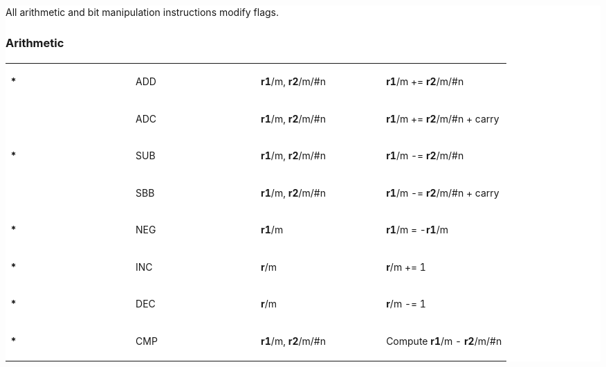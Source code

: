 All arithmetic and bit manipulation instructions modify flags.

### <span id="Arithmetic"></span><span id="arithmetic"></span><span id="ARITHMETIC"></span>Arithmetic

<table>
<colgroup>
<col width="25%" />
<col width="25%" />
<col width="25%" />
<col width="25%" />
</colgroup>
<tbody>
<tr class="odd">
<td align="left"><p><strong>*</strong></p></td>
<td align="left"><p>ADD</p></td>
<td align="left"><p><strong>r1</strong>/m, <strong>r2</strong>/m/#n</p></td>
<td align="left"><p><strong>r1</strong>/m += <strong>r2</strong>/m/#n</p></td>
</tr>
<tr class="even">
<td align="left"></td>
<td align="left"><p>ADC</p></td>
<td align="left"><p><strong>r1</strong>/m, <strong>r2</strong>/m/#n</p></td>
<td align="left"><p><strong>r1</strong>/m += <strong>r2</strong>/m/#n + carry</p></td>
</tr>
<tr class="odd">
<td align="left"><p><strong>*</strong></p></td>
<td align="left"><p>SUB</p></td>
<td align="left"><p><strong>r1</strong>/m, <strong>r2</strong>/m/#n</p></td>
<td align="left"><p><strong>r1</strong>/m -= <strong>r2</strong>/m/#n</p></td>
</tr>
<tr class="even">
<td align="left"></td>
<td align="left"><p>SBB</p></td>
<td align="left"><p><strong>r1</strong>/m, <strong>r2</strong>/m/#n</p></td>
<td align="left"><p><strong>r1</strong>/m -= <strong>r2</strong>/m/#n + carry</p></td>
</tr>
<tr class="odd">
<td align="left"><p><strong>*</strong></p></td>
<td align="left"><p>NEG</p></td>
<td align="left"><p><strong>r1</strong>/m</p></td>
<td align="left"><p><strong>r1</strong>/m = -<strong>r1</strong>/m</p></td>
</tr>
<tr class="even">
<td align="left"><p><strong>*</strong></p></td>
<td align="left"><p>INC</p></td>
<td align="left"><p><strong>r</strong>/m</p></td>
<td align="left"><p><strong>r</strong>/m += 1</p></td>
</tr>
<tr class="odd">
<td align="left"><p><strong>*</strong></p></td>
<td align="left"><p>DEC</p></td>
<td align="left"><p><strong>r</strong>/m</p></td>
<td align="left"><p><strong>r</strong>/m -= 1</p></td>
</tr>
<tr class="even">
<td align="left"><p><strong>*</strong></p></td>
<td align="left"><p>CMP</p></td>
<td align="left"><p><strong>r1</strong>/m, <strong>r2</strong>/m/#n</p></td>
<td align="left"><p>Compute <strong>r1</strong>/m - <strong>r2</strong>/m/#n</p></td>
</tr>
</tbody>
</table>
